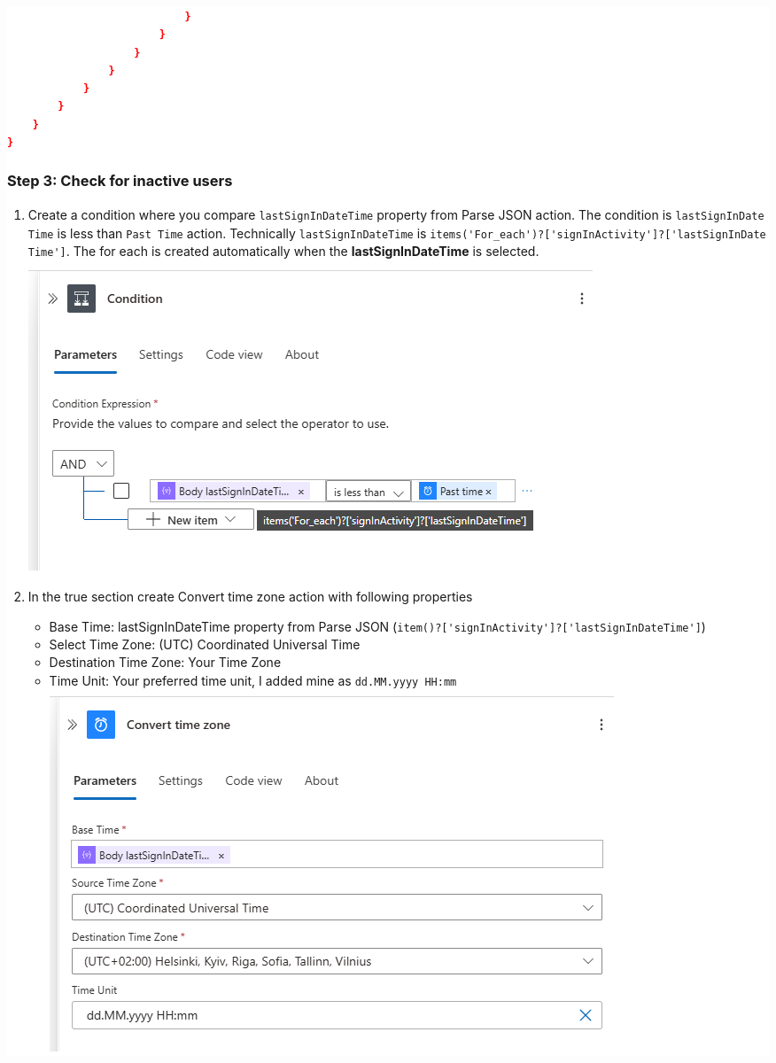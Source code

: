 ```json
                            }
                        }
                    }
                }
            }
        }
    }
}
```

### Step 3: Check for inactive users

1. Create a condition where you compare `lastSignInDateTime` property from Parse JSON action. The condition is `lastSignInDateTime` is less than `Past Time` action. Technically `lastSignInDateTime` is `items('For_each')?['signInActivity']?['lastSignInDateTime']`. The for each is created automatically when the **lastSignInDateTime** is selected.  
![Picture 5. Condition.png](/assets/img/2025-01-26-inactive-external-users-report-logic-app/5-condition.png)  

2. In the true section create Convert time zone action with following properties
	- Base Time: lastSignInDateTime property from Parse JSON (`item()?['signInActivity']?['lastSignInDateTime']`)
	- Select Time Zone: (UTC) Coordinated Universal Time
	- Destination Time Zone: Your Time Zone
	- Time Unit: Your preferred time unit, I added mine as `dd.MM.yyyy HH:mm`  
![Picture 6. Convert time zone.png](/assets/img/2025-01-26-inactive-external-users-report-logic-app/6-convert-time-zone.png)  